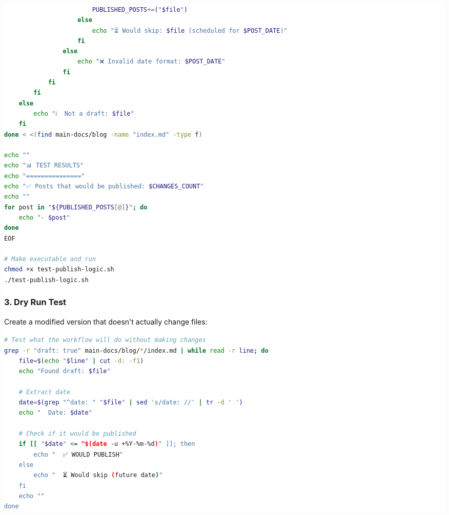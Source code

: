 ```bash
                        PUBLISHED_POSTS+=("$file")
                    else
                        echo "⏳ Would skip: $file (scheduled for $POST_DATE)"
                    fi
                else
                    echo "❌ Invalid date format: $POST_DATE"
                fi
            fi
        fi
    else
        echo "ℹ️  Not a draft: $file"
    fi
done < <(find main-docs/blog -name "index.md" -type f)

echo ""
echo "📊 TEST RESULTS"
echo "==============="
echo "✅ Posts that would be published: $CHANGES_COUNT"
echo ""
for post in "${PUBLISHED_POSTS[@]}"; do
    echo "- $post"
done
EOF

# Make executable and run
chmod +x test-publish-logic.sh
./test-publish-logic.sh
```

### 3. **Dry Run Test**

Create a modified version that doesn't actually change files:

```bash
# Test what the workflow will do without making changes
grep -r "draft: true" main-docs/blog/*/index.md | while read -r line; do
    file=$(echo "$line" | cut -d: -f1)
    echo "Found draft: $file"
    
    # Extract date
    date=$(grep "^date: " "$file" | sed 's/date: //' | tr -d ' ')
    echo "  Date: $date"
    
    # Check if it would be published
    if [[ "$date" <= "$(date -u +%Y-%m-%d)" ]]; then
        echo "  ✅ WOULD PUBLISH"
    else
        echo "  ⏳ Would skip (future date)"
    fi
    echo ""
done
```
